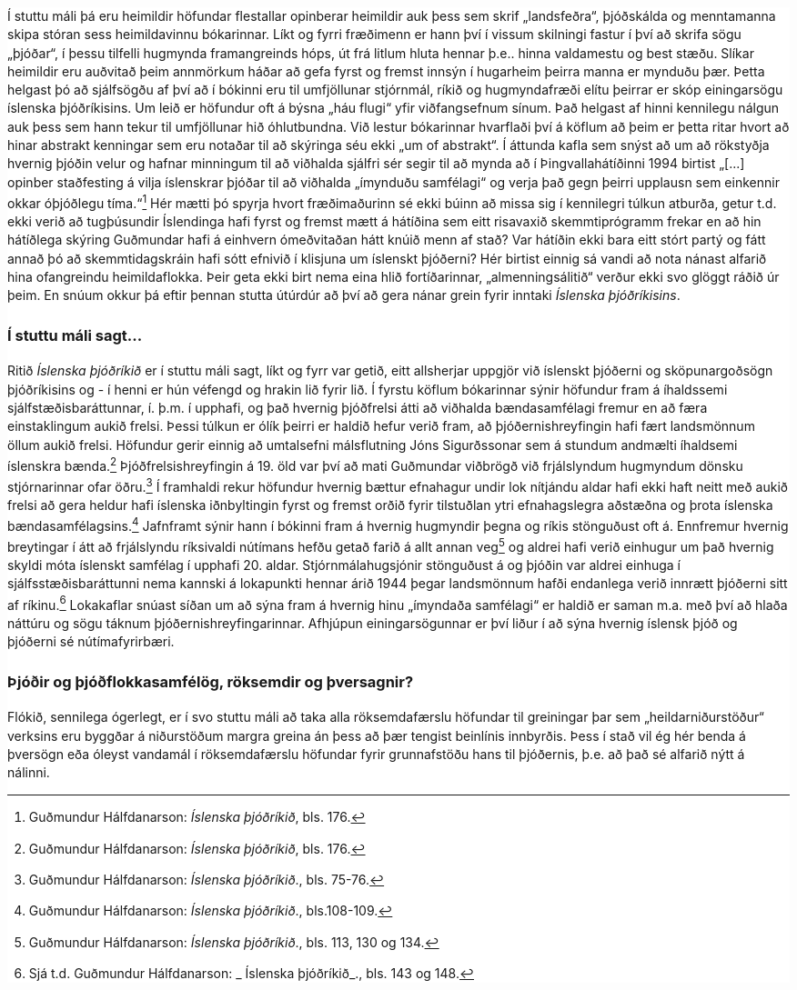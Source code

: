 Í stuttu máli þá eru heimildir höfundar flestallar opinberar heimildir auk þess sem skrif „landsfeðra“, þjóðskálda og menntamanna skipa stóran sess heimildavinnu bókarinnar. Líkt og fyrri fræðimenn er hann því í vissum skilningi fastur í því að skrifa sögu „þjóðar“, í þessu tilfelli hugmynda framangreinds hóps, út frá litlum hluta hennar þ.e.. hinna valdamestu og best stæðu. Slíkar heimildir eru auðvitað þeim annmörkum háðar að gefa fyrst og fremst innsýn í hugarheim þeirra manna er mynduðu þær. Þetta helgast þó að sjálfsögðu af því að í bókinni eru til umfjöllunar stjórnmál, ríkið og hugmyndafræði elítu þeirrar er skóp einingarsögu íslenska þjóðríkisins. Um leið er höfundur oft á býsna „háu flugi“ yfir viðfangsefnum sínum. Það helgast af hinni kennilegu nálgun auk þess sem hann tekur til umfjöllunar hið óhlutbundna. Við lestur bókarinnar hvarflaði því á köflum að þeim er þetta ritar hvort að hinar abstrakt kenningar sem eru notaðar til að skýringa séu ekki „um of abstrakt“. Í áttunda kafla sem snýst að um að rökstyðja hvernig þjóðin velur og hafnar minningum til að viðhalda sjálfri sér segir til að mynda að í Þingvallahátíðinni 1994 birtist „[...] opinber staðfesting á vilja íslenskrar þjóðar til að viðhalda „ímynduðu samfélagi“ og verja það gegn þeirri upplausn sem einkennir okkar óþjóðlegu tíma.“[^3]  Hér mætti þó spyrja hvort fræðimaðurinn sé ekki búinn að missa sig í kennilegri túlkun atburða, getur t.d. ekki verið að tugþúsundir Íslendinga hafi fyrst og fremst mætt á hátíðina sem eitt risavaxið skemmtiprógramm frekar en að hin hátíðlega skýring Guðmundar hafi á einhvern ómeðvitaðan hátt knúið menn af stað? Var hátíðin ekki bara eitt stórt partý og fátt annað þó að skemmtidagskráin hafi sótt efnivið í klisjuna um íslenskt þjóðerni? Hér birtist einnig sá vandi að nota nánast alfarið hina ofangreindu heimildaflokka. Þeir geta ekki birt nema eina hlið fortíðarinnar, „almenningsálitið“ verður ekki svo glöggt ráðið úr þeim. En snúum okkur þá eftir þennan stutta útúrdúr að því að gera nánar grein fyrir inntaki _Íslenska þjóðríkisins_. 

### Í stuttu máli sagt...

Ritið _Íslenska þjóðríkið_ er í stuttu máli sagt, líkt og fyrr var getið, eitt allsherjar uppgjör við íslenskt þjóðerni og sköpunargoðsögn þjóðríkisins og - í henni er hún véfengd og hrakin lið fyrir lið. Í fyrstu köflum bókarinnar sýnir höfundur fram á íhaldssemi sjálfstæðisbaráttunnar, í. þ.m. í upphafi, og það hvernig þjóðfrelsi átti að viðhalda bændasamfélagi fremur en að færa einstaklingum aukið frelsi. Þessi túlkun er ólík þeirri er haldið hefur verið fram, að þjóðernishreyfingin hafi fært landsmönnum öllum aukið frelsi. Höfundur gerir einnig að umtalsefni málsflutning Jóns Sigurðssonar sem á stundum andmælti íhaldsemi íslenskra bænda.[^3]  Þjóðfrelsishreyfingin á 19. öld var því að mati Guðmundar viðbrögð við frjálslyndum hugmyndum dönsku stjórnarinnar ofar öðru.[^5]  Í framhaldi rekur höfundur hvernig bættur efnahagur undir lok nítjándu aldar hafi ekki haft neitt með aukið frelsi að gera heldur hafi íslenska iðnbyltingin fyrst og fremst orðið fyrir tilstuðlan ytri efnahagslegra aðstæðna og þrota íslenska bændasamfélagsins.[^6]  Jafnframt sýnir hann í bókinni fram á hvernig hugmyndir þegna og ríkis stönguðust oft á. Ennfremur hvernig breytingar í átt að frjálslyndu ríksivaldi nútímans hefðu getað farið á allt annan veg[^7]  og aldrei hafi verið einhugur um það hvernig skyldi móta íslenskt samfélag í upphafi 20. aldar. Stjórnmálahugsjónir stönguðust á og þjóðin var aldrei einhuga í sjálfsstæðisbaráttunni nema kannski á lokapunkti hennar árið 1944 þegar landsmönnum hafði endanlega verið innrætt þjóðerni sitt af ríkinu.[^8]  Lokakaflar snúast síðan um að sýna fram á hvernig hinu „ímyndaða samfélagi“ er haldið er saman m.a. með því að hlaða náttúru og sögu táknum þjóðernishreyfingarinnar. Afhjúpun einingarsögunnar er því liður í að sýna hvernig íslensk þjóð og þjóðerni sé nútímafyrirbæri. 

### Þjóðir og þjóðflokkasamfélög, röksemdir og þversagnir?

Flókið, sennilega ógerlegt, er í svo stuttu máli að taka alla röksemdafærslu höfundar til greiningar þar sem „heildarniðurstöður“ verksins eru byggðar á niðurstöðum margra greina án þess að þær tengist beinlínis innbyrðis. Þess í stað vil ég hér benda á þversögn eða óleyst vandamál í röksemdafærslu höfundar fyrir grunnafstöðu hans til þjóðernis, þ.e. að það sé alfarið nýtt á nálinni. 


[^1]: Páll Björnsson: „Guðmundur Hálfdanarson, Íslenska þjóðríkið - Uppruni og endimörk.“ _Saga_ XL:1 (2002), bls.  262-269.
[^2]: Guðmundur Hálfdanarson: _Íslenska þjóðríkið, uppruni og endimörk_. Hið íslenska bókmenntafélag og ReykjavíkurAkademían, Reykjavík 2001, bls. 10.
[^3]: Guðmundur Hálfdanarson: _Íslenska þjóðríkið_, bls. 176.
[^4]: Guðmundur Hálfdanarson: _Íslenska þjóðríkið_., bls. 79.
[^5]: Guðmundur Hálfdanarson: _Íslenska þjóðríkið_., bls. 75-76.
[^6]: Guðmundur Hálfdanarson: _Íslenska þjóðríkið_., bls.108-109.
[^7]: Guðmundur Hálfdanarson: _Íslenska þjóðríkið_., bls. 113, 130 og 134.
[^8]: Sjá t.d. Guðmundur Hálfdanarson: _ Íslenska þjóðríkið_., bls. 143 og 148.
[^9]: Sjá skilgreiningu í hugtakaskrá.
[^10]: Guðmundur Hálfdanarson: _Íslenska þjóðríkið_., bls. 35.
[^11]: Guðmundur Hálfdanarson: _Íslenska þjóðríkið_., bls. 35.
[^12]: Sjá t.d. Gunnar Karlsson: „Íslensk þjóðernisvitund á óþjóðlegum öldum.“ _Skírnir_. 173:1 (1999), bls. 141-178. Bls. 149.
[^13]: Guðmundur Hálfdanarson: _Íslenska þjóðríkið_., bls. 143.
[^14]: Þar gerir höfundur grein fyrir hugmyndafræðilegri togstreitu er birtist í málflutningi Jóns Þorkelssonar og Jónasar Jónssonar, sem höfundur kallar „[...] guðfeður nútíma flokkakerfis á Íslandi [...]“um hvort skyldi ríkja, samvinnuhugsjón eða einkaframtak. (Guðmundur Hálfdanarson: _Íslenska þjóðríkið_., bls. 148.)
[^15]: Sjá t.d. kaflan „Frá fullveldi til sjálfstæðis“ (Guðmundur Hálfdanarson: _Íslenska þjóðríkið_., bls. 135-145.)
[^16]:  Sem dæmi um sagnaritun Guðmundar byggðri á lýð- og tölfræði skal nefndur kaflinn „Forsendur iðnbyltingar á Íslandi.“ Í kaflanum kannar höfundur íslenska samfélagsgerð á nítjándu öld og í upphafi þeirrar tuttugustu út frá lýðfræði- og tölfræðilegri nálgun svo sem um atvinnu- og aldursskiptingu Íslendinga. Einnig má benda kaflann „Frá fullveldi til sjálfstæðis“ sem dæmi um hvernig Guðmundur nýtir sér tölfræðigreiningu í sagnfræði sinni. (Sjá Guðmundur Hálfdanarson: _Íslenska þjóðríkið_., bls. 99-109.)
[^17]: Guðmundur Hálfdanarson: _Íslenska þjóðríkið_., bls. 128.
[^18]: Guðmundur Hálfdanarson: _Íslenska þjóðríkið_., bls. 174-176 og 188-89.
[^19]: Guðmundur Hálfdanarson: _Íslenska þjóðríkið_., bls. 184-188.
[^20]: Guðmundur Hálfdanarson: _Íslenska þjóðríkið_., bls. 17.
[^21]: Guðmundur Hálfdanarson: _Íslenska þjóðríkið_., bls. 38.
[^22]: Guðmundur Hálfdanarson: _Íslenska þjóðríkið_., bls. 99-109, einkum bls. 108-109.
[^23]: Brown, Callum G.: _Postmodernism for Historians_.. Pearson/Longman, Edinborg 2005, bls. 99-101.
[^24]: Guðmundur Hálfdanarson: _Íslenska þjóðríkið_., bls. 26.
[^25]: Brown, Callum G.: _Postmodernism for Historians_., bls. 185-186.
[^26]: Brown, Callum G.: _Postmodernism for Historians_., sjá t.d. bls 186.
[^27]: Brown, Callum G.: _Postmodernism for Historians_., sjá t.d. bls. 33-35.
[^28]: Guðmundur Hálfdanarson: _Íslenska þjóðríkið_., bls. 45.
[^29]: Guðmundur Hálfdanarson: _Íslenska þjóðríkið, bls. 27_.